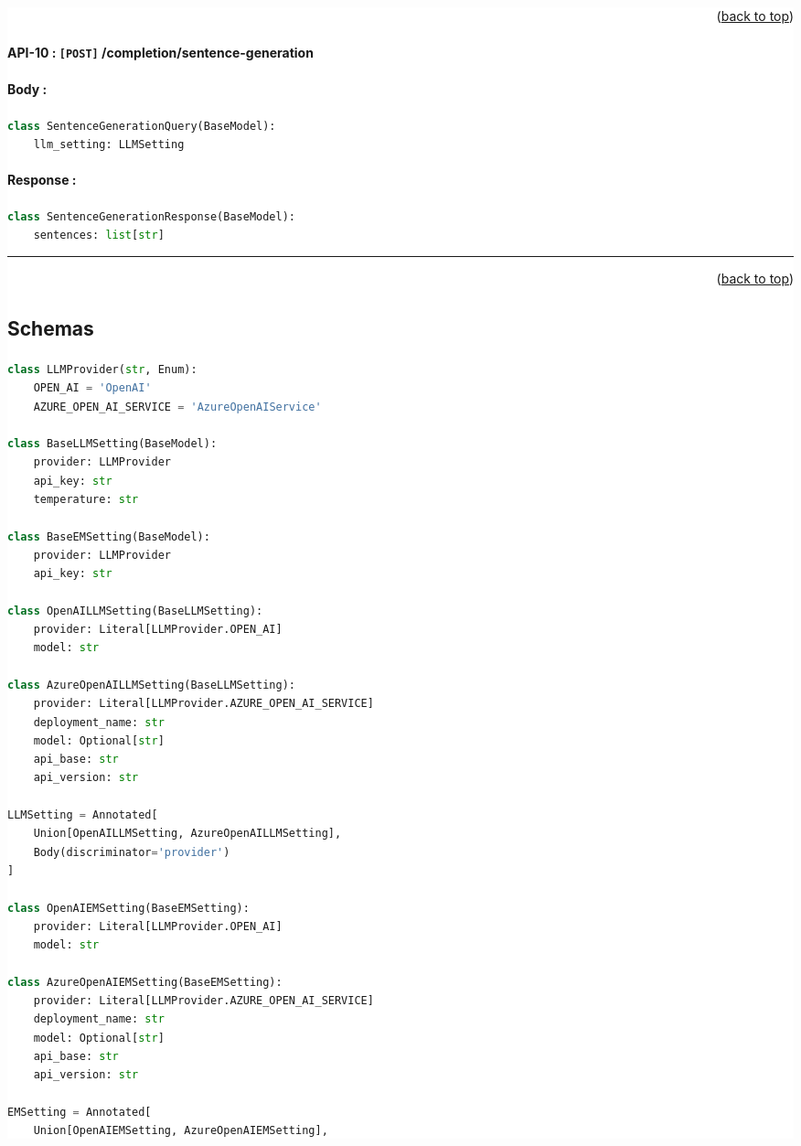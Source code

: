 <p align="right">(<a href="#top">back to top</a>)</p>

#### API-10 : `[POST]` /completion/sentence-generation
<a id="api-completion-sentence-generation"></a>
#### Body :

```python
class SentenceGenerationQuery(BaseModel):
    llm_setting: LLMSetting
```

#### Response :

```python
class SentenceGenerationResponse(BaseModel):
    sentences: list[str]
```

---
<p align="right">(<a href="#top">back to top</a>)</p>

## Schemas
```python
class LLMProvider(str, Enum):
    OPEN_AI = 'OpenAI'
    AZURE_OPEN_AI_SERVICE = 'AzureOpenAIService'

class BaseLLMSetting(BaseModel):
    provider: LLMProvider
    api_key: str
    temperature: str

class BaseEMSetting(BaseModel):
    provider: LLMProvider
    api_key: str

class OpenAILLMSetting(BaseLLMSetting):
    provider: Literal[LLMProvider.OPEN_AI]
    model: str

class AzureOpenAILLMSetting(BaseLLMSetting):
    provider: Literal[LLMProvider.AZURE_OPEN_AI_SERVICE]
    deployment_name: str
    model: Optional[str]
    api_base: str
    api_version: str

LLMSetting = Annotated[
    Union[OpenAILLMSetting, AzureOpenAILLMSetting],
    Body(discriminator='provider')
]

class OpenAIEMSetting(BaseEMSetting):
    provider: Literal[LLMProvider.OPEN_AI]
    model: str

class AzureOpenAIEMSetting(BaseEMSetting):
    provider: Literal[LLMProvider.AZURE_OPEN_AI_SERVICE]
    deployment_name: str
    model: Optional[str]
    api_base: str
    api_version: str

EMSetting = Annotated[
    Union[OpenAIEMSetting, AzureOpenAIEMSetting],
```